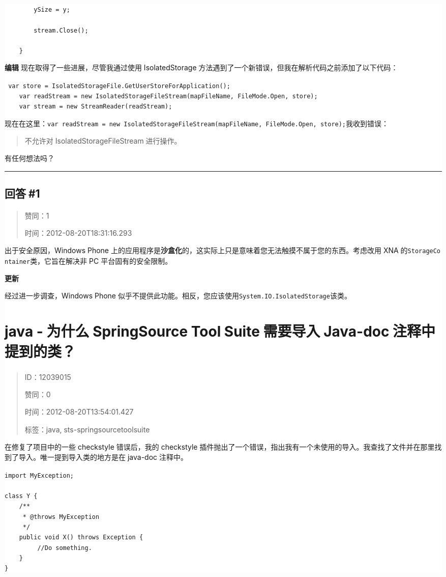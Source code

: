```
        ySize = y;

        stream.Close();

    } 
```

**编辑**
现在取得了一些进展，尽管我通过使用 IsolatedStorage 方法遇到了一个新错误，但我在解析代码之前添加了以下代码：

```
 var store = IsolatedStorageFile.GetUserStoreForApplication();
    var readStream = new IsolatedStorageFileStream(mapFileName, FileMode.Open, store);
    var stream = new StreamReader(readStream); 
```

现在在这里：`var readStream = new IsolatedStorageFileStream(mapFileName, FileMode.Open, store);`我收到错误：

> 不允许对 IsolatedStorageFileStream 进行操作。

有任何想法吗？

* * *

## 回答 #1

> 赞同：1
> 
> 时间：2012-08-20T18:31:16.293

出于安全原因，Windows Phone 上的应用程序是**沙盒化**的，这实际上只是意味着您无法触摸不属于您的东西。考虑改用 XNA 的`StorageContainer`类，它旨在解决非 PC 平台固有的安全限制。

**更新**

经过进一步调查，Windows Phone 似乎不提供此功能。相反，您应该使用`System.IO.IsolatedStorage`该类。

# java - 为什么 SpringSource Tool Suite 需要导入 Java-doc 注释中提到的类？

> ID：12039015
> 
> 赞同：0
> 
> 时间：2012-08-20T13:54:01.427
> 
> 标签：java, sts-springsourcetoolsuite

在修复了项目中的一些 checkstyle 错误后，我的 checkstyle 插件抛出了一个错误，指出我有一个未使用的导入。我查找了文件并在那里找到了导入。唯一提到导入类的地方是在 java-doc 注释中。

```
import MyException;

class Y {
    /** 
     * @throws MyException
     */
    public void X() throws Exception {
         //Do something.
    }
} 
```
